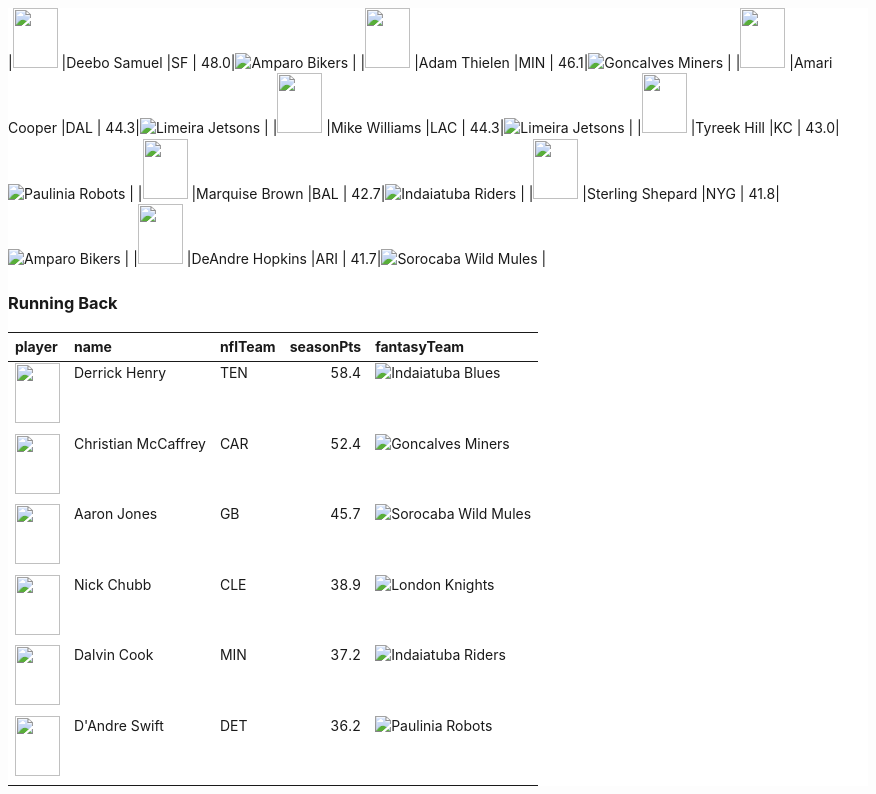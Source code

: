 |<img src='https://static.www.nfl.com/image/private/w_65,h_90,c_fill/league/ccgevhaduyc9llngcnlu' style='width:45px;height:60px'> |Deebo Samuel     |SF      |      48.0|<img src='https://static.nfl.com/static/content/public/static/img/fantasy/avatar/240x240/fan_avatars_SF_1.png' style='width:50px;height:50px' alt='Amparo Bikers'>                        |
|<img src='https://static.www.nfl.com/image/private/w_65,h_90,c_fill/league/yaqb24k1lrtbl4a0hxtl' style='width:45px;height:60px'> |Adam Thielen     |MIN     |      46.1|<img src='https://image.fantasy.nfl.com/image/2e2e87f937ca70cc5ce0ec49133f1ee1.jpg?x=50&y=50&sig=bfbec6257f27b92a4b3e9bd9b7db7006' style='width:50px;height:50px' alt='Goncalves Miners'> |
|<img src='https://static.www.nfl.com/image/private/w_65,h_90,c_fill/league/gr04vdf3sfnunemciftn' style='width:45px;height:60px'> |Amari Cooper     |DAL     |      44.3|<img src='https://image.fantasy.nfl.com/image/ee11061db934a162ced7c95bba16e2ba.jpg?x=50&y=50&sig=c285cc5d05c66959c087f529d874f264' style='width:50px;height:50px' alt='Limeira Jetsons'>  |
|<img src='https://static.www.nfl.com/image/private/w_65,h_90,c_fill/league/mjon6c2fwtnxbmdfoxcu' style='width:45px;height:60px'> |Mike Williams    |LAC     |      44.3|<img src='https://image.fantasy.nfl.com/image/ee11061db934a162ced7c95bba16e2ba.jpg?x=50&y=50&sig=c285cc5d05c66959c087f529d874f264' style='width:50px;height:50px' alt='Limeira Jetsons'>  |
|<img src='https://static.www.nfl.com/image/private/w_65,h_90,c_fill/league/xw0jhb7zeobj4bkxfpwg' style='width:45px;height:60px'> |Tyreek Hill      |KC      |      43.0|<img src='https://static.nfl.com/static/content/public/static/img/fantasy/avatar/240x240/fan_avatars_HOU_1.png' style='width:50px;height:50px' alt='Paulinia Robots'>                     |
|<img src='https://static.www.nfl.com/image/private/w_65,h_90,c_fill/league/fihs5hshnjghcpimjjtw' style='width:45px;height:60px'> |Marquise Brown   |BAL     |      42.7|<img src='https://static.nfl.com/static/content/public/static/img/fantasy/avatar/240x240/fan_avatars_CAR_4.png' style='width:50px;height:50px' alt='Indaiatuba Riders'>                   |
|<img src='https://static.www.nfl.com/image/private/w_65,h_90,c_fill/league/apha3gqxgww5w48msti9' style='width:45px;height:60px'> |Sterling Shepard |NYG     |      41.8|<img src='https://static.nfl.com/static/content/public/static/img/fantasy/avatar/240x240/fan_avatars_SF_1.png' style='width:50px;height:50px' alt='Amparo Bikers'>                        |
|<img src='https://static.www.nfl.com/image/private/w_65,h_90,c_fill/league/atxihl8g9xi6wextxbkw' style='width:45px;height:60px'> |DeAndre Hopkins  |ARI     |      41.7|<img src='https://static.nfl.com/static/content/public/static/img/fantasy/avatar/240x240/fan_avatars_PHI_4.png' style='width:50px;height:50px' alt='Sorocaba Wild Mules'>                 |

### Running Back


|player                                                                                                                           |name                  |nflTeam | seasonPts|fantasyTeam                                                                                                                                                                                   |
|:--------------------------------------------------------------------------------------------------------------------------------|:---------------------|:-------|---------:|:---------------------------------------------------------------------------------------------------------------------------------------------------------------------------------------------|
|<img src='https://static.www.nfl.com/image/private/w_65,h_90,c_fill/league/ved7bttliyuaps02d77d' style='width:45px;height:60px'> |Derrick Henry         |TEN     |      58.4|<img src='https://static.nfl.com/static/content/public/static/img/fantasy/avatar/240x240/fan_avatars_NYG_4.png' style='width:50px;height:50px' alt='Indaiatuba Blues'>                        |
|<img src='https://static.www.nfl.com/image/private/w_65,h_90,c_fill/league/rmrohuw9tgfqlolewzvx' style='width:45px;height:60px'> |Christian McCaffrey   |CAR     |      52.4|<img src='https://image.fantasy.nfl.com/image/2e2e87f937ca70cc5ce0ec49133f1ee1.jpg?x=50&y=50&sig=bfbec6257f27b92a4b3e9bd9b7db7006' style='width:50px;height:50px' alt='Goncalves Miners'>     |
|<img src='https://static.www.nfl.com/image/private/w_65,h_90,c_fill/league/aspau9t4rjwirkedoz5o' style='width:45px;height:60px'> |Aaron Jones           |GB      |      45.7|<img src='https://static.nfl.com/static/content/public/static/img/fantasy/avatar/240x240/fan_avatars_PHI_4.png' style='width:50px;height:50px' alt='Sorocaba Wild Mules'>                     |
|<img src='https://static.www.nfl.com/image/private/w_65,h_90,c_fill/league/m10y1skypqxyvigftdle' style='width:45px;height:60px'> |Nick Chubb            |CLE     |      38.9|<img src='https://static.nfl.com/static/content/public/static/img/fantasy/avatar/240x240/fan_avatars_OAK_1.png' style='width:50px;height:50px' alt='London Knights'>                          |
|<img src='https://static.www.nfl.com/image/private/w_65,h_90,c_fill/league/eb7vfxsratwcfr03ufau' style='width:45px;height:60px'> |Dalvin Cook           |MIN     |      37.2|<img src='https://static.nfl.com/static/content/public/static/img/fantasy/avatar/240x240/fan_avatars_CAR_4.png' style='width:50px;height:50px' alt='Indaiatuba Riders'>                       |
|<img src='https://static.www.nfl.com/image/private/w_65,h_90,c_fill/league/lt7dpkcsisbq1txestzs' style='width:45px;height:60px'> |D'Andre Swift         |DET     |      36.2|<img src='https://static.nfl.com/static/content/public/static/img/fantasy/avatar/240x240/fan_avatars_HOU_1.png' style='width:50px;height:50px' alt='Paulinia Robots'>                         |